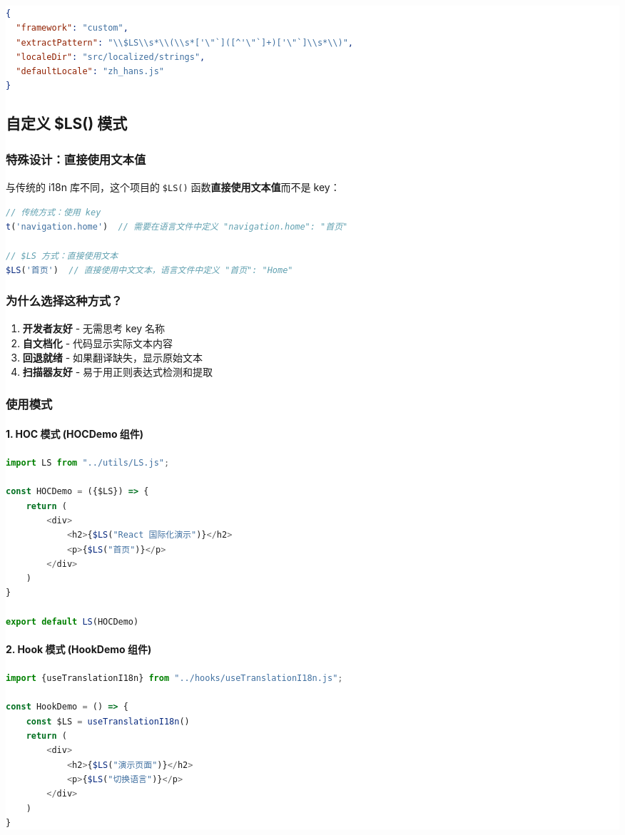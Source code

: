 ```json
{
  "framework": "custom",
  "extractPattern": "\\$LS\\s*\\(\\s*['\"`]([^'\"`]+)['\"`]\\s*\\)",
  "localeDir": "src/localized/strings",
  "defaultLocale": "zh_hans.js"
}
```

## 自定义 $LS() 模式

### 特殊设计：直接使用文本值

与传统的 i18n 库不同，这个项目的 `$LS()` 函数**直接使用文本值**而不是 key：

```javascript
// 传统方式：使用 key
t('navigation.home')  // 需要在语言文件中定义 "navigation.home": "首页"

// $LS 方式：直接使用文本
$LS('首页')  // 直接使用中文文本，语言文件中定义 "首页": "Home"
```

### 为什么选择这种方式？

1. **开发者友好** - 无需思考 key 名称
2. **自文档化** - 代码显示实际文本内容
3. **回退就绪** - 如果翻译缺失，显示原始文本
4. **扫描器友好** - 易于用正则表达式检测和提取

### 使用模式

#### 1. HOC 模式 (HOCDemo 组件)
```javascript
import LS from "../utils/LS.js";

const HOCDemo = ({$LS}) => {
    return (
        <div>
            <h2>{$LS("React 国际化演示")}</h2>
            <p>{$LS("首页")}</p>
        </div>
    )
}

export default LS(HOCDemo)
```

#### 2. Hook 模式 (HookDemo 组件)
```javascript
import {useTranslationI18n} from "../hooks/useTranslationI18n.js";

const HookDemo = () => {
    const $LS = useTranslationI18n()
    return (
        <div>
            <h2>{$LS("演示页面")}</h2>
            <p>{$LS("切换语言")}</p>
        </div>
    )
}
```
